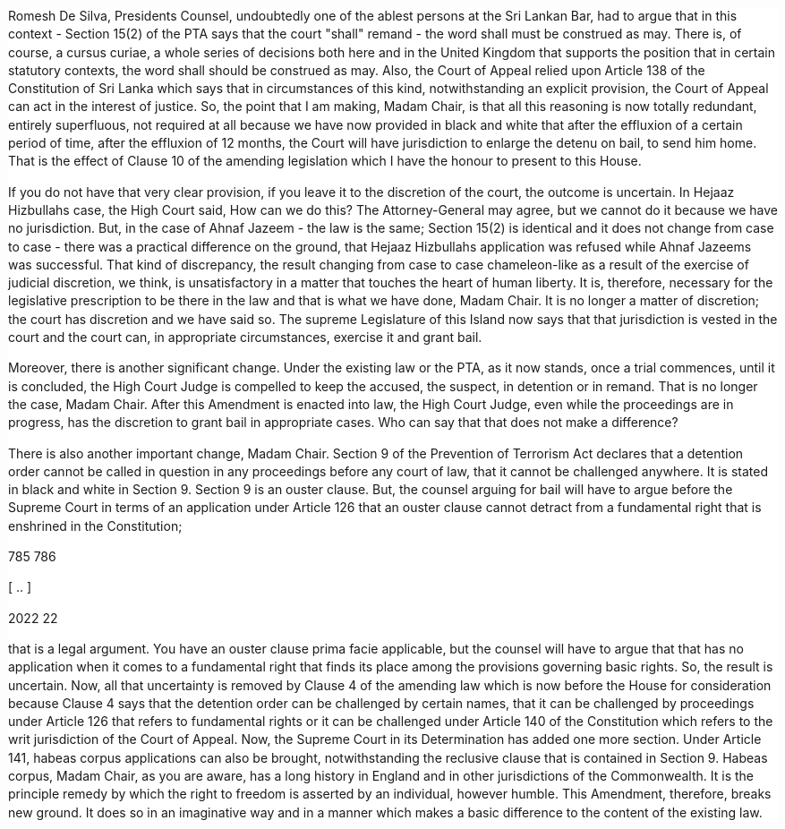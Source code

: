 Romesh De Silva, Presidents Counsel, undoubtedly one of the ablest persons at the Sri Lankan Bar, had to argue that in this context - Section 15(2) of the PTA says that the court "shall" remand - the word shall must be construed as may. There is, of course, a cursus curiae, a whole series of decisions both here and in the United Kingdom that supports the position that in certain statutory contexts, the word shall should be construed as may. Also, the Court of Appeal relied upon Article 138 of the Constitution of Sri Lanka which says that in circumstances of this kind, notwithstanding an explicit provision, the Court of Appeal can act in the interest of justice. So, the point that I am making, Madam Chair, is that all this reasoning is now totally redundant, entirely superfluous, not required at all because we have now provided in black and white that after the effluxion of a certain period of time, after the effluxion of 12 months, the Court will have jurisdiction to enlarge the detenu on bail, to send him home. That is the effect of Clause 10 of the amending legislation which I have the honour to present to this House.

If you do not have that very clear provision, if you leave it to the discretion of the court, the outcome is uncertain. In Hejaaz Hizbullahs case, the High Court said, How can we do this? The Attorney-General may agree, but we cannot do it because we have no jurisdiction. But, in the case of Ahnaf Jazeem - the law is the same; Section 15(2) is identical and it does not change from case to case - there was a practical difference on the ground, that Hejaaz Hizbullahs application was refused while Ahnaf Jazeems was successful. That kind of discrepancy, the result changing from case to case chameleon-like as a result of the exercise of judicial discretion, we think, is unsatisfactory in a matter that touches the heart of human liberty. It is, therefore, necessary for the legislative prescription to be there in the law and that is what we have done, Madam Chair. It is no longer a matter of discretion; the court has discretion and we have said so. The supreme Legislature of this Island now says that that jurisdiction is vested in the court and the court can, in appropriate circumstances, exercise it and grant bail.

Moreover, there is another significant change. Under the existing law or the PTA, as it now stands, once a trial commences, until it is concluded, the High Court Judge is compelled to keep the accused, the suspect, in detention or in remand. That is no longer the case, Madam Chair. After this Amendment is enacted into law, the High Court Judge, even while the proceedings are in progress, has the discretion to grant bail in appropriate cases. Who can say that that does not make a difference?

There is also another important change, Madam Chair. Section 9 of the Prevention of Terrorism Act declares that a detention order cannot be called in question in any proceedings before any court of law, that it cannot be challenged anywhere. It is stated in black and white in Section 9. Section 9 is an ouster clause. But, the counsel arguing for bail will have to argue before the Supreme Court in terms of an application under Article 126 that an ouster clause cannot detract from a fundamental right that is enshrined in the Constitution;

785 786

[ .. ]

2022 22

that is a legal argument. You have an ouster clause prima facie applicable, but the counsel will have to argue that that has no application when it comes to a fundamental right that finds its place among the provisions governing basic rights. So, the result is uncertain. Now, all that uncertainty is removed by Clause 4 of the amending law which is now before the House for consideration because Clause 4 says that the detention order can be challenged by certain names, that it can be challenged by proceedings under Article 126 that refers to fundamental rights or it can be challenged under Article 140 of the Constitution which refers to the writ jurisdiction of the Court of Appeal. Now, the Supreme Court in its Determination has added one more section. Under Article 141, habeas corpus applications can also be brought, notwithstanding the reclusive clause that is contained in Section 9. Habeas corpus, Madam Chair, as you are aware, has a long history in England and in other jurisdictions of the Commonwealth. It is the principle remedy by which the right to freedom is asserted by an individual, however humble. This Amendment, therefore, breaks new ground. It does so in an imaginative way and in a manner which makes a basic difference to the content of the existing law.

